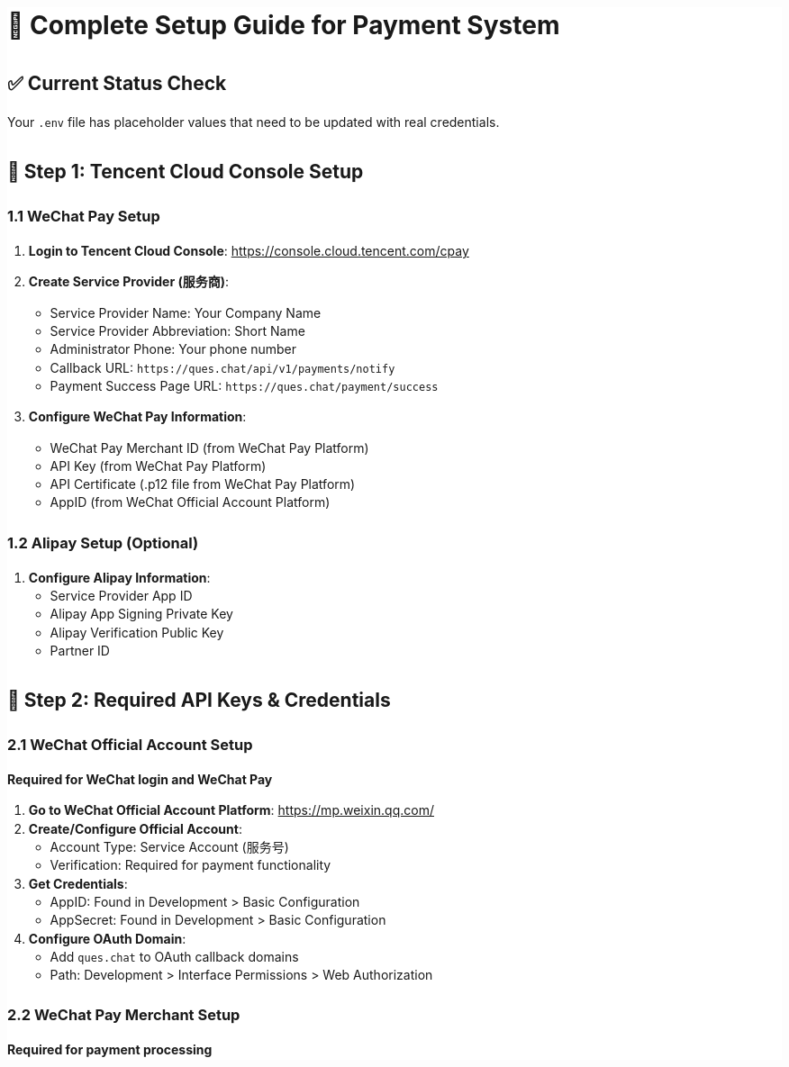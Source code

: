 # 🚀 Complete Setup Guide for Payment System

## ✅ **Current Status Check**
Your `.env` file has placeholder values that need to be updated with real credentials.

## 🔧 **Step 1: Tencent Cloud Console Setup**

### 1.1 WeChat Pay Setup
1. **Login to Tencent Cloud Console**: https://console.cloud.tencent.com/cpay
2. **Create Service Provider (服务商)**:
   - Service Provider Name: Your Company Name
   - Service Provider Abbreviation: Short Name
   - Administrator Phone: Your phone number
   - Callback URL: `https://ques.chat/api/v1/payments/notify`
   - Payment Success Page URL: `https://ques.chat/payment/success`

3. **Configure WeChat Pay Information**:
   - WeChat Pay Merchant ID (from WeChat Pay Platform)
   - API Key (from WeChat Pay Platform)
   - API Certificate (.p12 file from WeChat Pay Platform)
   - AppID (from WeChat Official Account Platform)

### 1.2 Alipay Setup (Optional)
1. **Configure Alipay Information**:
   - Service Provider App ID
   - Alipay App Signing Private Key
   - Alipay Verification Public Key
   - Partner ID

## 🔑 **Step 2: Required API Keys & Credentials**

### 2.1 WeChat Official Account Setup
**Required for WeChat login and WeChat Pay**

1. **Go to WeChat Official Account Platform**: https://mp.weixin.qq.com/
2. **Create/Configure Official Account**:
   - Account Type: Service Account (服务号)
   - Verification: Required for payment functionality
3. **Get Credentials**:
   - AppID: Found in Development > Basic Configuration
   - AppSecret: Found in Development > Basic Configuration
4. **Configure OAuth Domain**:
   - Add `ques.chat` to OAuth callback domains
   - Path: Development > Interface Permissions > Web Authorization

### 2.2 WeChat Pay Merchant Setup
**Required for payment processing**
